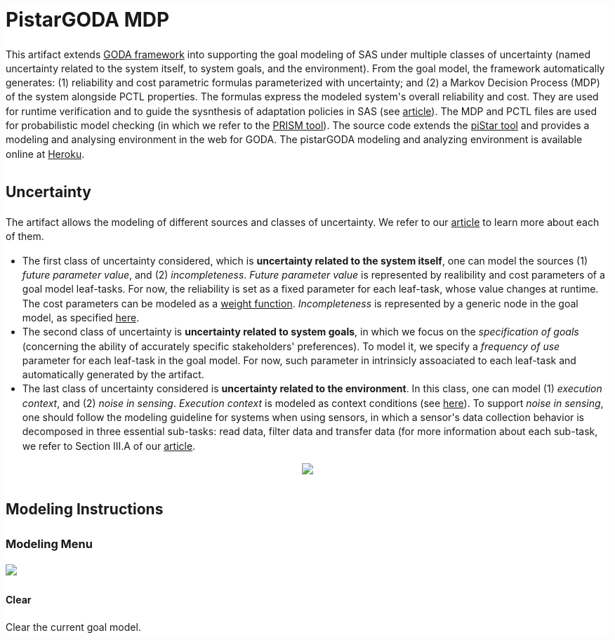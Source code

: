 # PistarGODA MDP
This artifact extends [GODA framework](https://github.com/lesunb/CRGMToPRISM/) into supporting the goal modeling of SAS under multiple classes of uncertainty (named uncertainty related to the system itself, to system goals, and the environment). From the goal model, the framework automatically generates: (1) reliability and cost parametric formulas parameterized with uncertainty; and (2) a Markov Decision Process (MDP) of the system alongside PCTL properties. The formulas express the modeled system's overall reliability and cost. They are used for runtime verification and to guide the sysnthesis of adaptation policies in SAS (see [article](docs/Taming+Uncertainty+in+the+Assurance+Process+of+Self-Adaptive+Systems+a+Goal-Oriented+Approach.pdf)). The MDP and PCTL files are used for probabilistic model checking (in which we refer to the [PRISM tool](http://www.prismmodelchecker.org)). The source code extends the [piStar tool](http://www.cin.ufpe.br/%7Ejhcp/pistar/#) and provides a modeling and analysing environment in the web for GODA. The pistarGODA modeling and analyzing environment is available online at [Heroku](https://seams2019.herokuapp.com/).

## Uncertainty
The artifact allows the modeling of different sources and classes of uncertainty. We refer to our [article](docs/Taming+Uncertainty+in+the+Assurance+Process+of+Self-Adaptive+Systems+a+Goal-Oriented+Approach.pdf) to learn more about each of them. 
* The first class of uncertainty considered, which is **uncertainty related to the system itself**, one can model the sources (1) *future parameter value*, and (2) *incompleteness*. *Future parameter value* is represented by realibility and cost parameters of a goal model leaf-tasks. For now, the reliability is set as a fixed parameter for each leaf-task, whose value changes at runtime. The cost parameters can be modeled as a [weight function](#weigth-function). *Incompleteness* is represented by a generic node in the goal model, as specified [here](#incomplete-node).
* The second class of uncertainty is **uncertainty related to system goals**, in which we focus on the *specification of goals* (concerning the ability of accurately specific stakeholders' preferences). To model it, we specify a *frequency of use* parameter for each leaf-task in the goal model. For now, such parameter in intrinsicly assoaciated to each leaf-task and automatically generated by the artifact. 
* The last class of uncertainty considered is **uncertainty related to the environment**. In this class, one can model (1) *execution context*, and (2) *noise in sensing*. *Execution context* is modeled as context conditions (see [here](#context-condition-regex)). To support *noise in sensing*, one should follow the modeling guideline for systems when using sensors, in which a sensor's data collection behavior is decomposed in three essential sub-tasks: read data, filter data and transfer data (for more information about each sub-task, we refer to Section III.A of our [article](docs/Taming+Uncertainty+in+the+Assurance+Process+of+Self-Adaptive+Systems+a+Goal-Oriented+Approach.pdf). 
<p align="center">
  <img src="docs/images/NoiseInSensing.png" width="200">
</p>

## Modeling Instructions

### Modeling Menu
<img src="docs/images/Menu.png" width="400">

#### Clear
Clear the current goal model.
